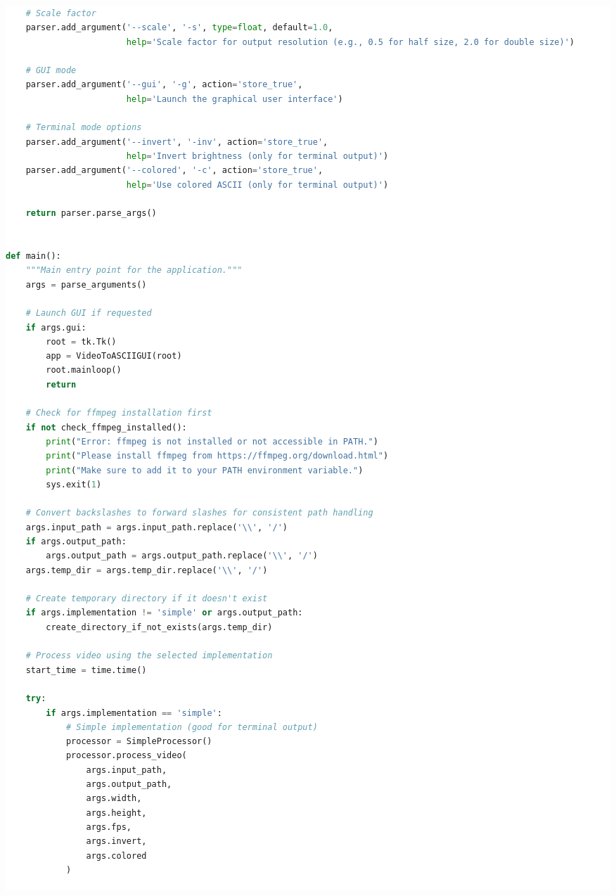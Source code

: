 ```python
    # Scale factor
    parser.add_argument('--scale', '-s', type=float, default=1.0,
                        help='Scale factor for output resolution (e.g., 0.5 for half size, 2.0 for double size)')
    
    # GUI mode
    parser.add_argument('--gui', '-g', action='store_true',
                        help='Launch the graphical user interface')
    
    # Terminal mode options
    parser.add_argument('--invert', '-inv', action='store_true',
                        help='Invert brightness (only for terminal output)')
    parser.add_argument('--colored', '-c', action='store_true',
                        help='Use colored ASCII (only for terminal output)')
    
    return parser.parse_args()


def main():
    """Main entry point for the application."""
    args = parse_arguments()
    
    # Launch GUI if requested
    if args.gui:
        root = tk.Tk()
        app = VideoToASCIIGUI(root)
        root.mainloop()
        return
    
    # Check for ffmpeg installation first
    if not check_ffmpeg_installed():
        print("Error: ffmpeg is not installed or not accessible in PATH.")
        print("Please install ffmpeg from https://ffmpeg.org/download.html")
        print("Make sure to add it to your PATH environment variable.")
        sys.exit(1)
    
    # Convert backslashes to forward slashes for consistent path handling
    args.input_path = args.input_path.replace('\\', '/')
    if args.output_path:
        args.output_path = args.output_path.replace('\\', '/')
    args.temp_dir = args.temp_dir.replace('\\', '/')
    
    # Create temporary directory if it doesn't exist
    if args.implementation != 'simple' or args.output_path:
        create_directory_if_not_exists(args.temp_dir)
    
    # Process video using the selected implementation
    start_time = time.time()
    
    try:
        if args.implementation == 'simple':
            # Simple implementation (good for terminal output)
            processor = SimpleProcessor()
            processor.process_video(
                args.input_path,
                args.output_path,
                args.width,
                args.height,
                args.fps,
                args.invert,
                args.colored
            )
        
```